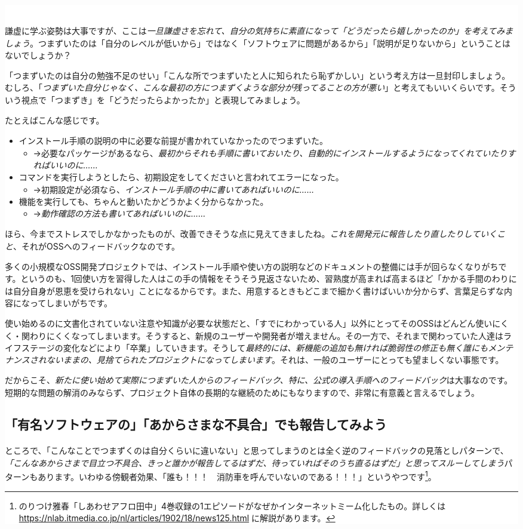 　

謙虚に学ぶ姿勢は大事ですが、ここは*一旦謙虚さを忘れて、自分の気持ちに素直になって「どうだったら嬉しかったのか」を考えてみましょう*。つまずいたのは「自分のレベルが低いから」ではなく「ソフトウェアに問題があるから」「説明が足りないから」ということはないでしょうか？

「つまずいたのは自分の勉強不足のせい」「こんな所でつまずいたと人に知られたら恥ずかしい」という考え方は一旦封印しましょう。むしろ、「*つまずいた自分じゃなく、こんな最初の方につまずくような部分が残ってることの方が悪い*」と考えてもいいくらいです。そういう視点で「つまずき」を「どうだったらよかったか」と表現してみましょう。

たとえばこんな感じです。

* インストール手順の説明の中に必要な前提が書かれていなかったのでつまずいた。
  * →必要なパッケージがあるなら、*最初からそれも手順に書いておいたり、自動的にインストールするようになってくれていたりすればいいのに……*
* コマンドを実行しようとしたら、初期設定をしてくださいと言われてエラーになった。
  * →初期設定が必須なら、*インストール手順の中に書いてあればいいのに……*
* 機能を実行しても、ちゃんと動いたかどうかよく分からなかった。
  * →*動作確認の方法も書いてあればいいのに……*

ほら、今までストレスでしかなかったものが、改善できそうな点に見えてきましたね。*これを開発元に報告したり直したりしていくこと*、それがOSSへのフィードバックなのです。

多くの小規模なOSS開発プロジェクトでは、インストール手順や使い方の説明などのドキュメントの整備には手が回らなくなりがちです。というのも、1回使い方を習得した人はこの手の情報をそうそう見返さないため、習熟度が高まれば高まるほど「かかる手間のわりには自分自身が恩恵を受けられない」ことになるからです。また、用意するときもどこまで細かく書けばいいか分からず、言葉足らずな内容になってしまいがちです。

使い始めるのに文書化されていない注意や知識が必要な状態だと、「すでにわかっている人」以外にとってそのOSSはどんどん使いにくく・関わりにくくなってしまいます。そうすると、新規のユーザーや開発者が増えません。その一方で、それまで関わっていた人達はライフステージの変化などにより「卒業」していきます。そうして*最終的には、新機能の追加も無ければ脆弱性の修正も無く誰にもメンテナンスされないままの、見捨てられたプロジェクトになってしまいます*。それは、一般のユーザーにとっても望ましくない事態です。

だからこそ、*新たに使い始めて実際につまずいた人からのフィードバック、特に、公式の導入手順へのフィードバック*は大事なのです。短期的な問題の解消のみならず、プロジェクト自体の長期的な継続のためにもなりますので、非常に有意義と言えるでしょう。


## 「有名ソフトウェアの」「あからさまな不具合」でも報告してみよう

ところで、「こんなことでつまずくのは自分くらいに違いない」と思ってしまうのとは全く逆のフィードバックの見落としパターンで、*「こんなあからさまで目立つ不具合、きっと誰かが報告してるはずだ、待っていればそのうち直るはずだ」と思ってスルーしてしまう*パターンもあります。いわゆる傍観者効果、「誰も！！！　消防車を呼んでいないのである！！！」というやつです[^bystander-effect]。

[^bystander-effect]: のりつけ雅春「しあわせアフロ田中」4巻収録の1エピソードがなぜかインターネットミーム化したもの。詳しくは https://nlab.itmedia.co.jp/nl/articles/1902/18/news125.html に解説があります。


[^feedback-point]: OSS Gateワークショップでは、これを「フィードバックポイント」と呼んでいます。
[^google-search]: Googleで検索したということ。